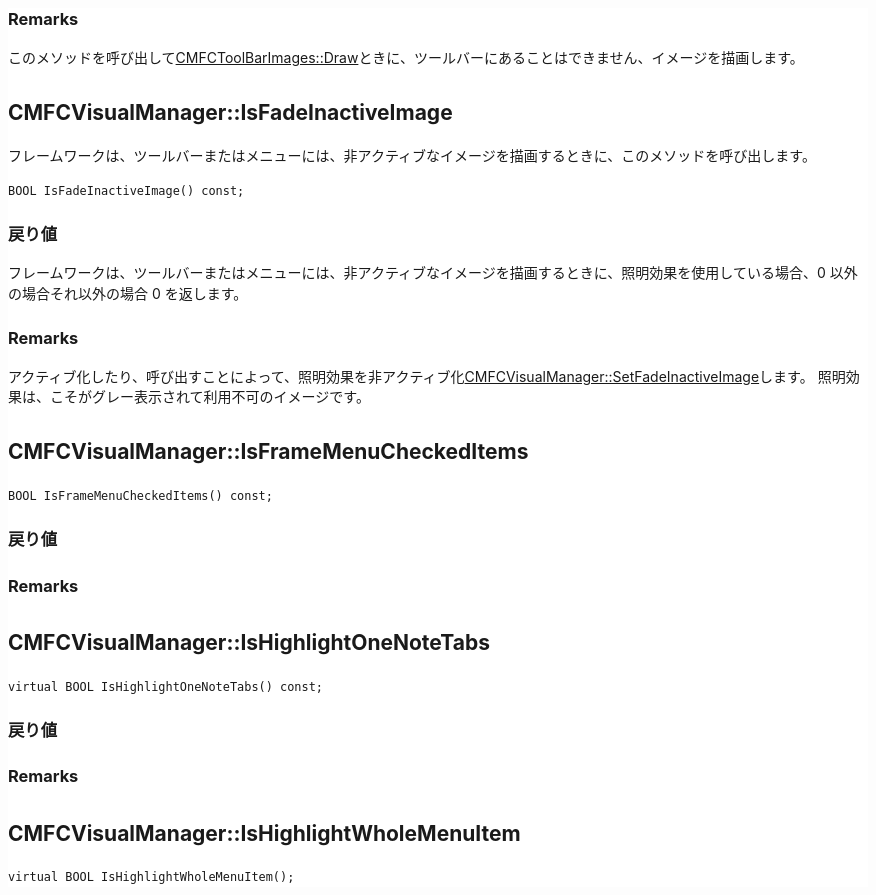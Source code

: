 ### <a name="remarks"></a>Remarks  
 このメソッドを呼び出して[CMFCToolBarImages::Draw](../../mfc/reference/cmfctoolbarimages-class.md#draw)ときに、ツールバーにあることはできません、イメージを描画します。  
  
##  <a name="isfadeinactiveimage"></a>  CMFCVisualManager::IsFadeInactiveImage  
 フレームワークは、ツールバーまたはメニューには、非アクティブなイメージを描画するときに、このメソッドを呼び出します。  
  
```  
BOOL IsFadeInactiveImage() const;  
```  
  
### <a name="return-value"></a>戻り値  
 フレームワークは、ツールバーまたはメニューには、非アクティブなイメージを描画するときに、照明効果を使用している場合、0 以外の場合それ以外の場合 0 を返します。  
  
### <a name="remarks"></a>Remarks  
 アクティブ化したり、呼び出すことによって、照明効果を非アクティブ化[CMFCVisualManager::SetFadeInactiveImage](#setfadeinactiveimage)します。 照明効果は、こそがグレー表示されて利用不可のイメージです。  
  
##  <a name="isframemenucheckeditems"></a>  CMFCVisualManager::IsFrameMenuCheckedItems  

  
```  
BOOL IsFrameMenuCheckedItems() const;  
```  
  
### <a name="return-value"></a>戻り値  
  
### <a name="remarks"></a>Remarks  
  
##  <a name="ishighlightonenotetabs"></a>  CMFCVisualManager::IsHighlightOneNoteTabs  

  
```  
virtual BOOL IsHighlightOneNoteTabs() const;  
```  
  
### <a name="return-value"></a>戻り値  
  
### <a name="remarks"></a>Remarks  
  
##  <a name="ishighlightwholemenuitem"></a>  CMFCVisualManager::IsHighlightWholeMenuItem  

  
```  
virtual BOOL IsHighlightWholeMenuItem();
```  
  